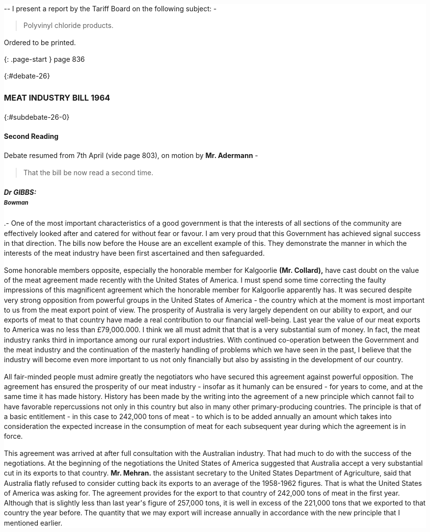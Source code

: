 -- I present a report by the Tariff Board on the following subject: - 

  >Polyvinyl chloride products. 

Ordered to be printed. 

{: .page-start }
page 836

{:#debate-26}
### MEAT INDUSTRY BILL 1964

{:#subdebate-26-0}
#### Second Reading

Debate resumed from 7th April (vide page 803), on motion by  **Mr. Adermann**  - 

  >That the bill be now read a second time. 

##### Dr GIBBS:<br><small class="text-muted">Bowman</small>

.- One of the most important characteristics of a good government is that the interests of all sections of the community are effectively looked after and catered for without fear or favour. I am very proud that this Government has achieved signal success in that direction. The bills now before the House are an excellent example of this. They demonstrate the manner in which the interests of the meat industry have been first ascertained and then safeguarded. 

Some honorable members opposite, especially the honorable member for Kalgoorlie  **(Mr. Collard),**  have cast doubt on the value of the meat agreement made recently with the United States of America. I must spend some time correcting the faulty impressions of this magnificent agreement which the honorable member for Kalgoorlie apparently has. It was secured despite very strong opposition from powerful groups in the United States of America - the country which at the moment is most important to us from the meat export point of view. The prosperity of Australia is very largely dependent on our ability to export, and our exports of meat to that country have made a real contribution to our financial well-being. Last year the value of our meat exports to America was no less than £79,000.000. I think we all must admit that that is a very substantial sum of money. In fact, the meat industry ranks third in importance among our rural export industries. With continued co-operation between the Government and the meat industry and the continuation of the masterly handling of problems which we have seen in the past, I believe that the industry will become even more important to us not only financially but also by assisting in the development of our country. 

All fair-minded people must admire greatly the negotiators who have secured this agreement against powerful opposition. The agreement has ensured the prosperity of our meat industry - insofar as it humanly can be ensured - for years to come, and at the same time it has made history. History has been made by the writing into the agreement of a new principle which cannot fail to have favorable repercussions not only in this country but also in many other primary-producing countries. The principle is that of a basic entitlement - in this case to 242,000 tons of meat - to which is to be added annually an amount which takes into consideration the expected increase in the consumption of meat for each subsequent year during which the agreement is in force. 

This agreement was arrived at after full consultation with the Australian industry. That had much to do with the success of the negotiations. At the beginning of the negotiations the United States of America suggested that Australia accept a very substantial cut in its exports to that country.  **Mr. Mehran.**  the assistant secretary to the United States Department of Agriculture, said that Australia flatly refused to consider cutting back its exports to an average of the 1958-1962 figures. That is what the United States of America was asking for. The agreement provides for the export to that country of 242,000 tons of meat in the first year. Although that is slightly less than last year's figure of 257,000 tons, it is well in excess of the 221,000 tons that we exported to that country the year before. The quantity that we may export will increase annually in accordance with the new principle that I mentioned earlier. 
